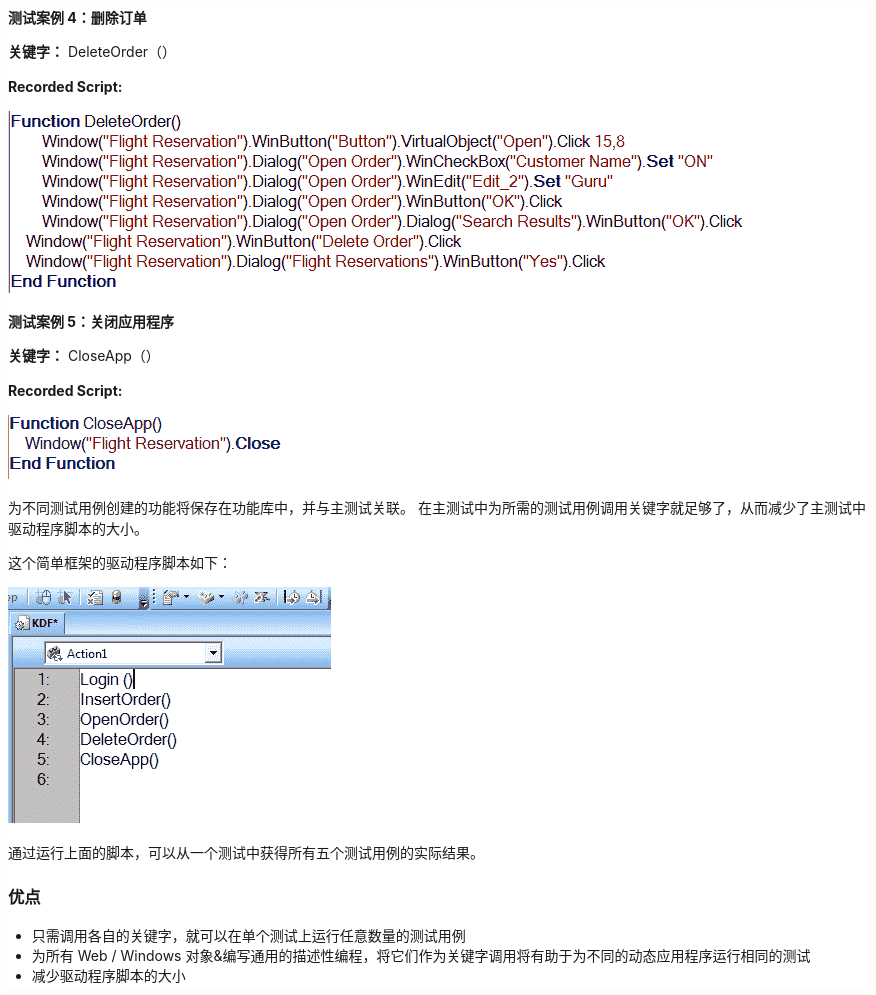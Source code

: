 **测试案例 4：删除订单**

**关键字：** DeleteOrder（）

**Recorded Script:**

**![Creating Automation Frameworks with QTP](img/a7fbe7d31d50e693f8b0e347fd92b506.png "Creating Automation Frameworks with QTP")** 

**测试案例 5：关闭应用程序**

**关键字：** CloseApp（）

**Recorded Script:**

![Creating Automation Frameworks with QTP](img/9e0db22a194e72f655a0cd252ae5f5cc.png "Creating Automation Frameworks with QTP")

为不同测试用例创建的功能将保存在功能库中，并与主测试关联。 在主测试中为所需的测试用例调用关键字就足够了，从而减少了主测试中驱动程序脚本的大小。

这个简单框架的驱动程序脚本如下：

![Creating Automation Frameworks with QTP](img/fb912e583366f90e2882eed18d844026.png "Creating Automation Frameworks with QTP")

通过运行上面的脚本，可以从一个测试中获得所有五个测试用例的实际结果。

### 优点

*   只需调用各自的关键字，就可以在单个测试上运行任意数量的测试用例
*   为所有 Web / Windows 对象&编写通用的描述性编程，将它们作为关键字调用将有助于为不同的动态应用程序运行相同的测试
*   减少驱动程序脚本的大小
